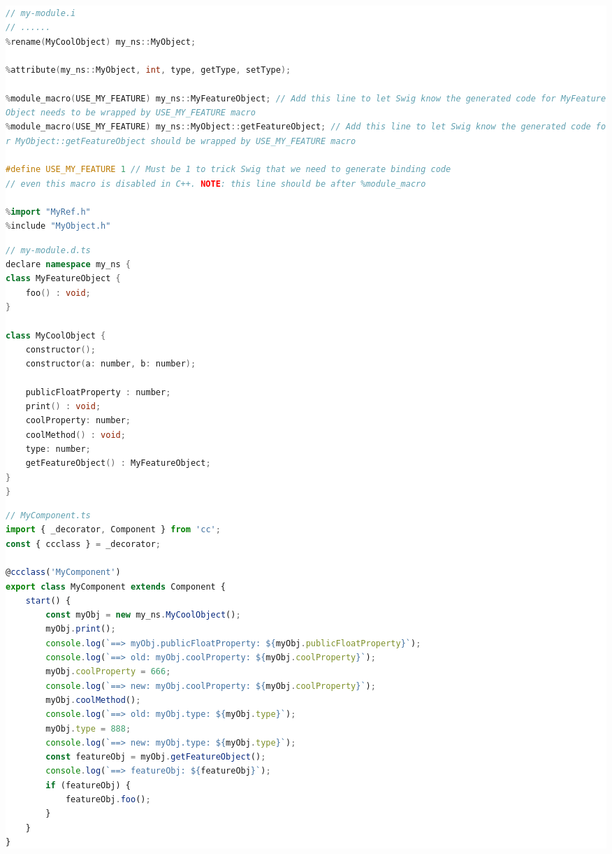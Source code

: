 ```c++
// my-module.i
// ......
%rename(MyCoolObject) my_ns::MyObject;

%attribute(my_ns::MyObject, int, type, getType, setType);

%module_macro(USE_MY_FEATURE) my_ns::MyFeatureObject; // Add this line to let Swig know the generated code for MyFeatureObject needs to be wrapped by USE_MY_FEATURE macro
%module_macro(USE_MY_FEATURE) my_ns::MyObject::getFeatureObject; // Add this line to let Swig know the generated code for MyObject::getFeatureObject should be wrapped by USE_MY_FEATURE macro

#define USE_MY_FEATURE 1 // Must be 1 to trick Swig that we need to generate binding code
// even this macro is disabled in C++. NOTE: this line should be after %module_macro

%import "MyRef.h"
%include "MyObject.h"
```

```c++
// my-module.d.ts
declare namespace my_ns {
class MyFeatureObject {
    foo() : void;
}

class MyCoolObject {
    constructor();
    constructor(a: number, b: number);

    publicFloatProperty : number;
    print() : void;
    coolProperty: number;
    coolMethod() : void;
    type: number;
    getFeatureObject() : MyFeatureObject;
}
}
```

```ts
// MyComponent.ts
import { _decorator, Component } from 'cc';
const { ccclass } = _decorator;

@ccclass('MyComponent')
export class MyComponent extends Component {
    start() {
        const myObj = new my_ns.MyCoolObject();
        myObj.print();
        console.log(`==> myObj.publicFloatProperty: ${myObj.publicFloatProperty}`);
        console.log(`==> old: myObj.coolProperty: ${myObj.coolProperty}`);
        myObj.coolProperty = 666;
        console.log(`==> new: myObj.coolProperty: ${myObj.coolProperty}`);
        myObj.coolMethod();
        console.log(`==> old: myObj.type: ${myObj.type}`);
        myObj.type = 888;
        console.log(`==> new: myObj.type: ${myObj.type}`);
        const featureObj = myObj.getFeatureObject();
        console.log(`==> featureObj: ${featureObj}`);
        if (featureObj) {
            featureObj.foo();
        }
    }
}
```